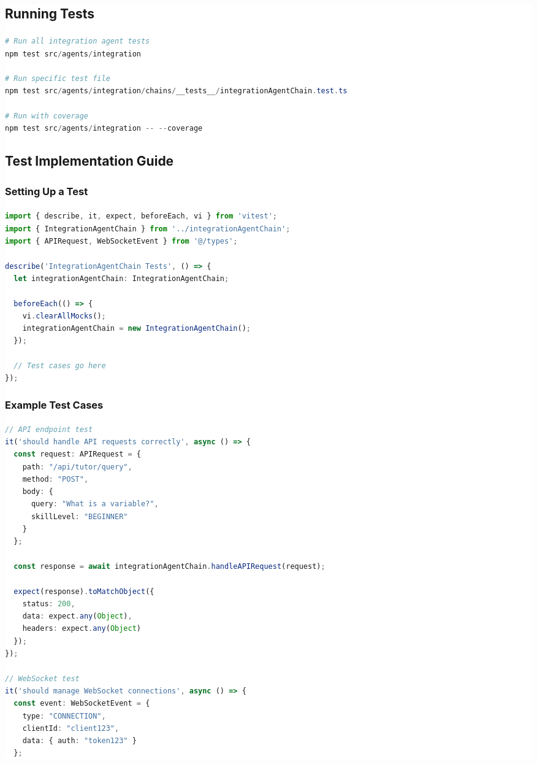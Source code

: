 ## Running Tests
```powershell
# Run all integration agent tests
npm test src/agents/integration

# Run specific test file
npm test src/agents/integration/chains/__tests__/integrationAgentChain.test.ts

# Run with coverage
npm test src/agents/integration -- --coverage
```

## Test Implementation Guide

### Setting Up a Test
```typescript
import { describe, it, expect, beforeEach, vi } from 'vitest';
import { IntegrationAgentChain } from '../integrationAgentChain';
import { APIRequest, WebSocketEvent } from '@/types';

describe('IntegrationAgentChain Tests', () => {
  let integrationAgentChain: IntegrationAgentChain;

  beforeEach(() => {
    vi.clearAllMocks();
    integrationAgentChain = new IntegrationAgentChain();
  });

  // Test cases go here
});
```

### Example Test Cases
```typescript
// API endpoint test
it('should handle API requests correctly', async () => {
  const request: APIRequest = {
    path: "/api/tutor/query",
    method: "POST",
    body: {
      query: "What is a variable?",
      skillLevel: "BEGINNER"
    }
  };

  const response = await integrationAgentChain.handleAPIRequest(request);
  
  expect(response).toMatchObject({
    status: 200,
    data: expect.any(Object),
    headers: expect.any(Object)
  });
});

// WebSocket test
it('should manage WebSocket connections', async () => {
  const event: WebSocketEvent = {
    type: "CONNECTION",
    clientId: "client123",
    data: { auth: "token123" }
  };

```